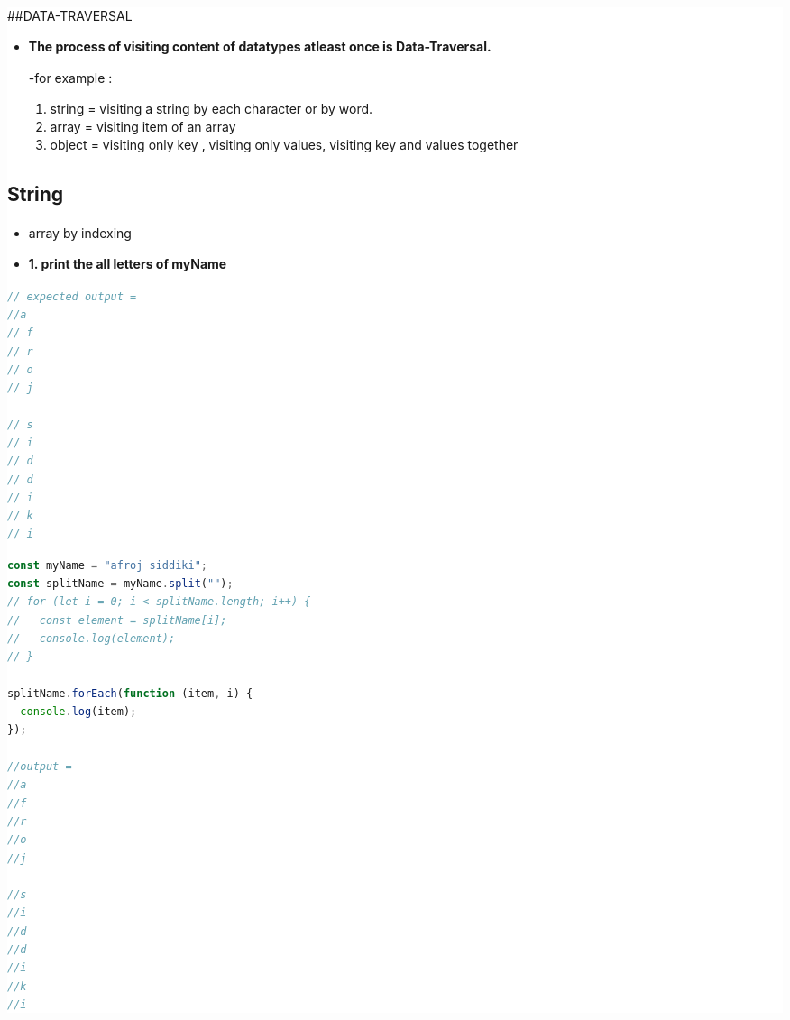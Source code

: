 ##DATA-TRAVERSAL

- **The process of visiting content of datatypes atleast once is Data-Traversal.**

  -for example :

  1. string = visiting a string by each character or by word.
  2. array = visiting item of an array
  3. object = visiting only key ,
     visiting only values, visiting key and values together

## String

- array by indexing

- **1. print the all letters of myName**

```js
// expected output =
//a
// f
// r
// o
// j

// s
// i
// d
// d
// i
// k
// i
```

```js
const myName = "afroj siddiki";
const splitName = myName.split("");
// for (let i = 0; i < splitName.length; i++) {
//   const element = splitName[i];
//   console.log(element);
// }

splitName.forEach(function (item, i) {
  console.log(item);
});

//output =
//a
//f
//r
//o
//j

//s
//i
//d
//d
//i
//k
//i
```
